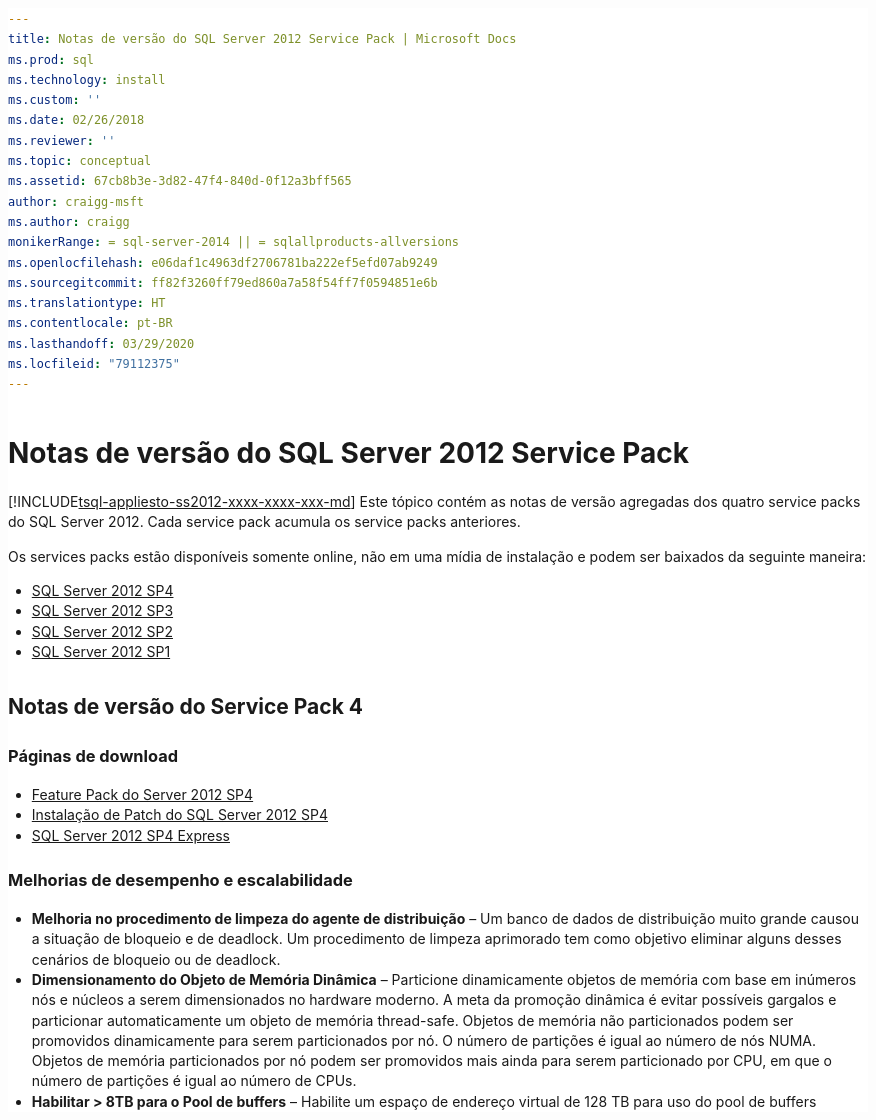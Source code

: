 ```yaml
---
title: Notas de versão do SQL Server 2012 Service Pack | Microsoft Docs
ms.prod: sql
ms.technology: install
ms.custom: ''
ms.date: 02/26/2018
ms.reviewer: ''
ms.topic: conceptual
ms.assetid: 67cb8b3e-3d82-47f4-840d-0f12a3bff565
author: craigg-msft
ms.author: craigg
monikerRange: = sql-server-2014 || = sqlallproducts-allversions
ms.openlocfilehash: e06daf1c4963df2706781ba222ef5efd07ab9249
ms.sourcegitcommit: ff82f3260ff79ed860a7a58f54ff7f0594851e6b
ms.translationtype: HT
ms.contentlocale: pt-BR
ms.lasthandoff: 03/29/2020
ms.locfileid: "79112375"
---
```

# <a name="sql-server-2012-service-pack-release-notes"></a>Notas de versão do SQL Server 2012 Service Pack
[!INCLUDE[tsql-appliesto-ss2012-xxxx-xxxx-xxx-md](../includes/tsql-appliesto-ss2012-xxxx-xxxx-xxx-md.md)]
Este tópico contém as notas de versão agregadas dos quatro service packs do SQL Server 2012. Cada service pack acumula os service packs anteriores.

Os services packs estão disponíveis somente online, não em uma mídia de instalação e podem ser baixados da seguinte maneira:
- [SQL Server 2012 SP4](https://go.microsoft.com/fwlink/?linkid=846937)
- [SQL Server 2012 SP3](https://support.microsoft.com/help/3072779/sql-server-2012-service-pack-3-release-information)
- [SQL Server 2012 SP2](https://support.microsoft.com/KB/2958429)
- [SQL Server 2012 SP1](https://go.microsoft.com/fwlink/p/?LinkID=268158)

## <a name="service-pack-4-release-notes"></a>Notas de versão do Service Pack 4

### <a name="download-pages"></a>Páginas de download

- [Feature Pack do Server 2012 SP4](https://www.microsoft.com/download/details.aspx?id=56041)
- [Instalação de Patch do SQL Server 2012 SP4](https://www.microsoft.com/download/details.aspx?id=56040)
- [SQL Server 2012 SP4 Express](https://www.microsoft.com/download/details.aspx?id=56042)


### <a name="performance-and-scale-improvements"></a>Melhorias de desempenho e escalabilidade
- **Melhoria no procedimento de limpeza do agente de distribuição** – Um banco de dados de distribuição muito grande causou a situação de bloqueio e de deadlock. Um procedimento de limpeza aprimorado tem como objetivo eliminar alguns desses cenários de bloqueio ou de deadlock. 
- **Dimensionamento do Objeto de Memória Dinâmica** – Particione dinamicamente objetos de memória com base em inúmeros nós e núcleos a serem dimensionados no hardware moderno. A meta da promoção dinâmica é evitar possíveis gargalos e particionar automaticamente um objeto de memória thread-safe. Objetos de memória não particionados podem ser promovidos dinamicamente para serem particionados por nó. O número de partições é igual ao número de nós NUMA. Objetos de memória particionados por nó podem ser promovidos mais ainda para serem particionado por CPU, em que o número de partições é igual ao número de CPUs.
- **Habilitar > 8TB para o Pool de buffers** – Habilite um espaço de endereço virtual de 128 TB para uso do pool de buffers
